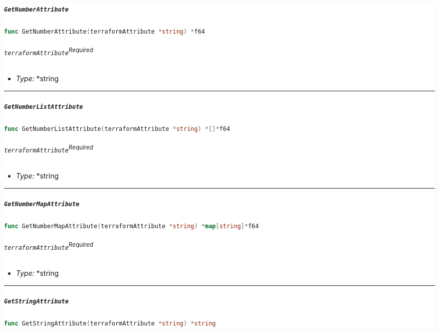 
##### `GetNumberAttribute` <a name="GetNumberAttribute" id="rhizo-co-terraform-provider-oci.databaseKeyStore.DatabaseKeyStore.getNumberAttribute"></a>

```go
func GetNumberAttribute(terraformAttribute *string) *f64
```

###### `terraformAttribute`<sup>Required</sup> <a name="terraformAttribute" id="rhizo-co-terraform-provider-oci.databaseKeyStore.DatabaseKeyStore.getNumberAttribute.parameter.terraformAttribute"></a>

- *Type:* *string

---

##### `GetNumberListAttribute` <a name="GetNumberListAttribute" id="rhizo-co-terraform-provider-oci.databaseKeyStore.DatabaseKeyStore.getNumberListAttribute"></a>

```go
func GetNumberListAttribute(terraformAttribute *string) *[]*f64
```

###### `terraformAttribute`<sup>Required</sup> <a name="terraformAttribute" id="rhizo-co-terraform-provider-oci.databaseKeyStore.DatabaseKeyStore.getNumberListAttribute.parameter.terraformAttribute"></a>

- *Type:* *string

---

##### `GetNumberMapAttribute` <a name="GetNumberMapAttribute" id="rhizo-co-terraform-provider-oci.databaseKeyStore.DatabaseKeyStore.getNumberMapAttribute"></a>

```go
func GetNumberMapAttribute(terraformAttribute *string) *map[string]*f64
```

###### `terraformAttribute`<sup>Required</sup> <a name="terraformAttribute" id="rhizo-co-terraform-provider-oci.databaseKeyStore.DatabaseKeyStore.getNumberMapAttribute.parameter.terraformAttribute"></a>

- *Type:* *string

---

##### `GetStringAttribute` <a name="GetStringAttribute" id="rhizo-co-terraform-provider-oci.databaseKeyStore.DatabaseKeyStore.getStringAttribute"></a>

```go
func GetStringAttribute(terraformAttribute *string) *string
```
